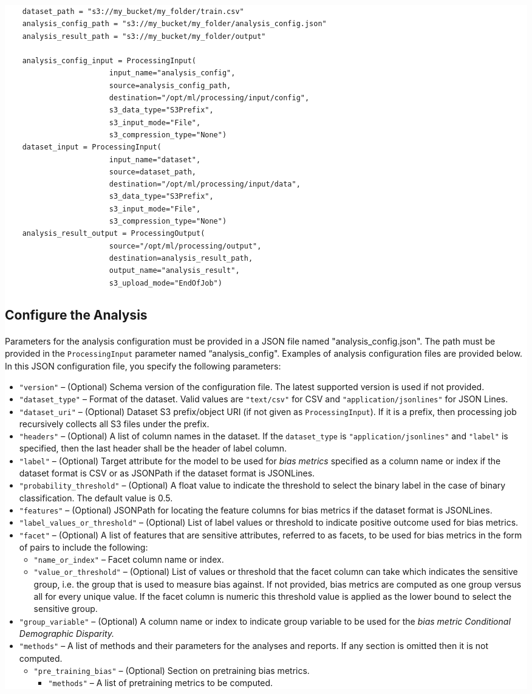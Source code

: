 ```
    dataset_path = "s3://my_bucket/my_folder/train.csv"
    analysis_config_path = "s3://my_bucket/my_folder/analysis_config.json"
    analysis_result_path = "s3://my_bucket/my_folder/output"
    
    analysis_config_input = ProcessingInput(
                        input_name="analysis_config",
                        source=analysis_config_path,
                        destination="/opt/ml/processing/input/config",
                        s3_data_type="S3Prefix",
                        s3_input_mode="File",
                        s3_compression_type="None")
    dataset_input = ProcessingInput(
                        input_name="dataset",
                        source=dataset_path,
                        destination="/opt/ml/processing/input/data",
                        s3_data_type="S3Prefix",
                        s3_input_mode="File",
                        s3_compression_type="None")
    analysis_result_output = ProcessingOutput(
                        source="/opt/ml/processing/output",
                        destination=analysis_result_path,
                        output_name="analysis_result",
                        s3_upload_mode="EndOfJob")
```

## Configure the Analysis<a name="clarify-processing-job-configure-analysis"></a>

Parameters for the analysis configuration must be provided in a JSON file named "analysis\_config\.json"\. The path must be provided in the `ProcessingInput` parameter named “analysis\_config"\. Examples of analysis configuration files are provided below\. In this JSON configuration file, you specify the following parameters:
+ `"version"` – \(Optional\) Schema version of the configuration file\. The latest supported version is used if not provided\.
+ `"dataset_type"` – Format of the dataset\. Valid values are `"text/csv"` for CSV and `"application/jsonlines"` for JSON Lines\.
+ `"dataset_uri"` – \(Optional\) Dataset S3 prefix/object URI \(if not given as `ProcessingInput`\)\. If it is a prefix, then processing job recursively collects all S3 files under the prefix\.
+ `"headers"` – \(Optional\) A list of column names in the dataset\. If the `dataset_type` is `"application/jsonlines"` and `"label"` is specified, then the last header shall be the header of label column\. 
+ `"label"` – \(Optional\) Target attribute for the model to be used for *bias metrics* specified as a column name or index if the dataset format is CSV or as JSONPath if the dataset format is JSONLines\. 
+ `"probability_threshold"` – \(Optional\) A float value to indicate the threshold to select the binary label in the case of binary classification\. The default value is 0\.5\.
+ `"features"` – \(Optional\) JSONPath for locating the feature columns for bias metrics if the dataset format is JSONLines\.
+ `"label_values_or_threshold"` – \(Optional\) List of label values or threshold to indicate positive outcome used for bias metrics\.
+ `"facet"` – \(Optional\) A list of features that are sensitive attributes, referred to as facets, to be used for bias metrics in the form of pairs to include the following:
  + `"name_or_index"` – Facet column name or index\.
  + `"value_or_threshold"` – \(Optional\) List of values or threshold that the facet column can take which indicates the sensitive group, i\.e\. the group that is used to measure bias against\. If not provided, bias metrics are computed as one group versus all for every unique value\. If the facet column is numeric this threshold value is applied as the lower bound to select the sensitive group\.
+ `"group_variable"` – \(Optional\) A column name or index to indicate group variable to be used for the *bias metric* *Conditional Demographic Disparity\.*
+ `"methods"` – A list of methods and their parameters for the analyses and reports\. If any section is omitted then it is not computed\.
  + `"pre_training_bias"` – \(Optional\) Section on pretraining bias metrics\.
    + `"methods"` – A list of pretraining metrics to be computed\.